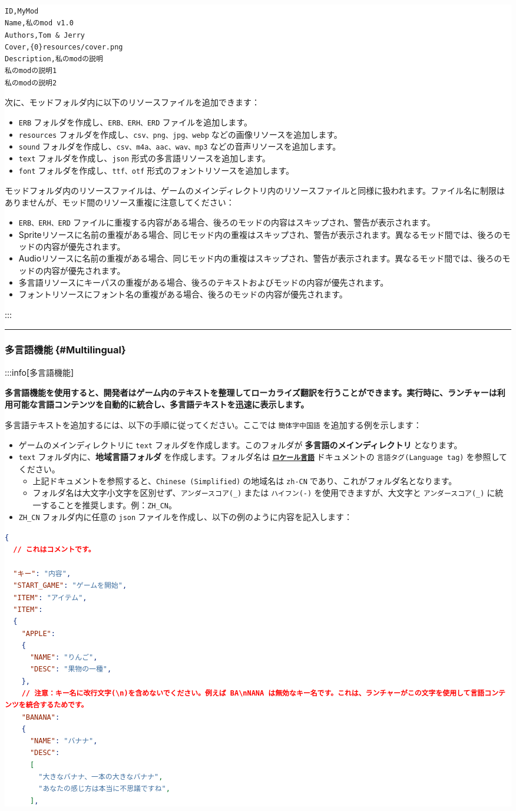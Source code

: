 ```csv title="ファイルパスと例：mod/MyMod/_mod.csv"
ID,MyMod
Name,私のmod v1.0
Authors,Tom & Jerry
Cover,{0}resources/cover.png
Description,私のmodの説明
私のmodの説明1
私のmodの説明2
```

次に、モッドフォルダ内に以下のリソースファイルを追加できます：

- `ERB` フォルダを作成し、`ERB、ERH、ERD` ファイルを追加します。
- `resources` フォルダを作成し、`csv、png、jpg、webp` などの画像リソースを追加します。
- `sound` フォルダを作成し、`csv、m4a、aac、wav、mp3` などの音声リソースを追加します。
- `text` フォルダを作成し、`json` 形式の多言語リソースを追加します。
- `font` フォルダを作成し、`ttf、otf` 形式のフォントリソースを追加します。

モッドフォルダ内のリソースファイルは、ゲームのメインディレクトリ内のリソースファイルと同様に扱われます。ファイル名に制限はありませんが、モッド間のリソース重複に注意してください：

- `ERB、ERH、ERD` ファイルに重複する内容がある場合、後ろのモッドの内容はスキップされ、警告が表示されます。
- Spriteリソースに名前の重複がある場合、同じモッド内の重複はスキップされ、警告が表示されます。異なるモッド間では、後ろのモッドの内容が優先されます。
- Audioリソースに名前の重複がある場合、同じモッド内の重複はスキップされ、警告が表示されます。異なるモッド間では、後ろのモッドの内容が優先されます。
- 多言語リソースにキーパスの重複がある場合、後ろのテキストおよびモッドの内容が優先されます。
- フォントリソースにフォント名の重複がある場合、後ろのモッドの内容が優先されます。

:::

----
### 多言語機能 {#Multilingual}

:::info[多言語機能]

**多言語機能を使用すると、開発者はゲーム内のテキストを整理してローカライズ翻訳を行うことができます。実行時に、ランチャーは利用可能な言語コンテンツを自動的に統合し、多言語テキストを迅速に表示します。**

多言語テキストを追加するには、以下の手順に従ってください。ここでは `簡体字中国語` を追加する例を示します：

- ゲームのメインディレクトリに `text` フォルダを作成します。このフォルダが **多言語のメインディレクトリ** となります。
- `text` フォルダ内に、**地域言語フォルダ** を作成します。フォルダ名は [**`ロケール言語`**](https://learn.microsoft.com/openspecs/windows_protocols/ms-lcid/a9eac961-e77d-41a6-90a5-ce1a8b0cdb9c) ドキュメントの `言語タグ(Language tag)` を参照してください。
  - 上記ドキュメントを参照すると、`Chinese (Simplified)` の地域名は `zh-CN` であり、これがフォルダ名となります。
  - フォルダ名は大文字小文字を区別せず、`アンダースコア(_)` または `ハイフン(-)` を使用できますが、大文字と `アンダースコア(_)` に統一することを推奨します。例：`ZH_CN`。
- `ZH_CN` フォルダ内に任意の `json` ファイルを作成し、以下の例のように内容を記入します：

```json title="ファイルパスと例：text/ZH_CN/text.json"
{
  // これはコメントです。

  "キー": "内容",
  "START_GAME": "ゲームを開始",
  "ITEM": "アイテム",
  "ITEM":
  {
    "APPLE":
    {
      "NAME": "りんご",
      "DESC": "果物の一種",
    },
    // 注意：キー名に改行文字(\n)を含めないでください。例えば BA\nNANA は無効なキー名です。これは、ランチャーがこの文字を使用して言語コンテンツを統合するためです。
    "BANANA":
    {
      "NAME": "バナナ",
      "DESC":
      [
        "大きなバナナ、一本の大きなバナナ",
        "あなたの感じ方は本当に不思議ですね",
      ],
```